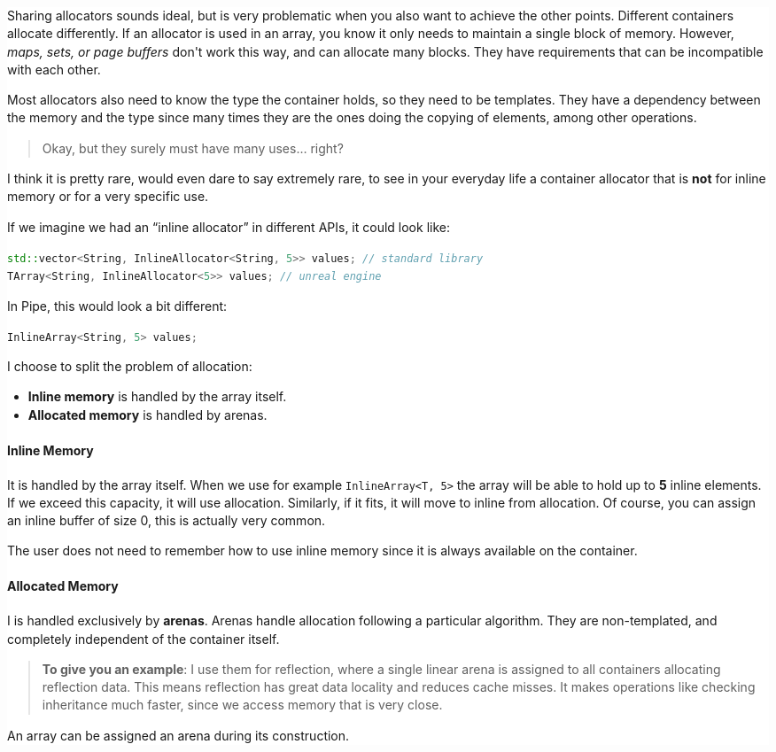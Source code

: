 Sharing allocators sounds ideal, but is very problematic when you also want to achieve the other points. Different containers allocate differently. If an allocator is used in an array, you know it only needs to maintain a single block of memory. However, *maps, sets, or page buffers* don't work this way, and can allocate many blocks. They have requirements that can be incompatible with each other.

Most allocators also need to know the type the container holds, so they need to be templates. They have a dependency between the memory and the type since many times they are the ones doing the copying of elements, among other operations.

 > 
 > Okay, but they surely must have many uses… right?

I think it is pretty rare, would even dare to say extremely rare, to see in your everyday life a container allocator that is **not** for inline memory or for a very specific use.

If we imagine we had an “inline allocator” in different APIs, it could look like:

````cpp
std::vector<String, InlineAllocator<String, 5>> values; // standard library
TArray<String, InlineAllocator<5>> values; // unreal engine
````

In Pipe, this would look a bit different:

````cpp
InlineArray<String, 5> values;
````

I choose to split the problem of allocation:

* **Inline memory** is handled by the array itself.
* **Allocated memory** is handled by arenas.

#### Inline Memory

It is handled by the array itself.
When we use for example `InlineArray<T, 5>` the array will be able to hold up to **5** inline elements. If we exceed this capacity, it will use allocation. Similarly, if it fits, it will move to inline from allocation.
Of course, you can assign an inline buffer of size 0, this is actually very common.

The user does not need to remember how to use inline memory since it is always available on the container.

#### Allocated Memory

I is handled exclusively by **arenas**.
Arenas handle allocation following a particular algorithm. They are non-templated, and completely independent of the container itself.

 > 
 > **To give you an example**: I use them for reflection, where a single linear arena is assigned to all containers allocating reflection data. This means reflection has great data locality and reduces cache misses. It makes operations like checking inheritance much faster, since we access memory that is very close.

An array can be assigned an arena during its construction.
